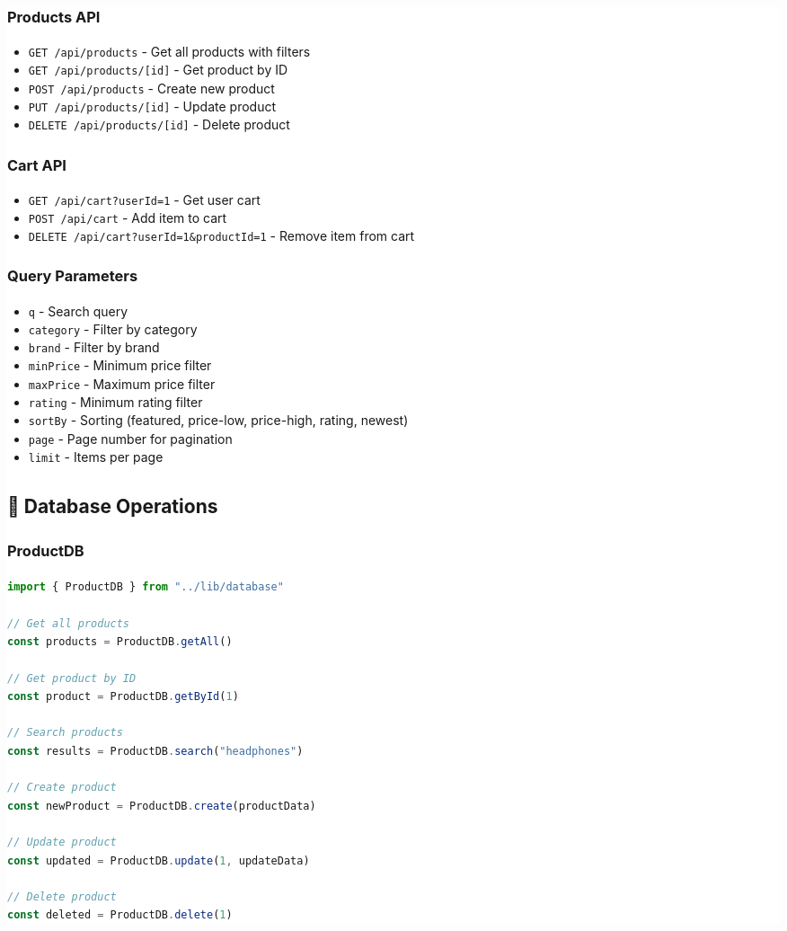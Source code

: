### **Products API**

-   `GET /api/products` - Get all products with filters
-   `GET /api/products/[id]` - Get product by ID
-   `POST /api/products` - Create new product
-   `PUT /api/products/[id]` - Update product
-   `DELETE /api/products/[id]` - Delete product

### **Cart API**

-   `GET /api/cart?userId=1` - Get user cart
-   `POST /api/cart` - Add item to cart
-   `DELETE /api/cart?userId=1&productId=1` - Remove item from cart

### **Query Parameters**

-   `q` - Search query
-   `category` - Filter by category
-   `brand` - Filter by brand
-   `minPrice` - Minimum price filter
-   `maxPrice` - Maximum price filter
-   `rating` - Minimum rating filter
-   `sortBy` - Sorting (featured, price-low, price-high, rating, newest)
-   `page` - Page number for pagination
-   `limit` - Items per page

## 💾 **Database Operations**

### **ProductDB**

```javascript
import { ProductDB } from "../lib/database"

// Get all products
const products = ProductDB.getAll()

// Get product by ID
const product = ProductDB.getById(1)

// Search products
const results = ProductDB.search("headphones")

// Create product
const newProduct = ProductDB.create(productData)

// Update product
const updated = ProductDB.update(1, updateData)

// Delete product
const deleted = ProductDB.delete(1)
```
